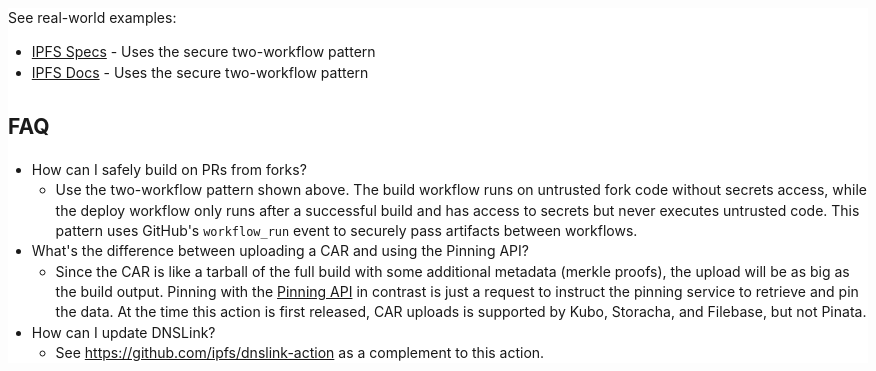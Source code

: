See real-world examples:
- [IPFS Specs](https://github.com/ipfs/specs/tree/main/.github/workflows) - Uses the secure two-workflow pattern
- [IPFS Docs](https://github.com/ipfs/ipfs-docs/tree/main/.github/workflows) - Uses the secure two-workflow pattern

## FAQ

- How can I safely build on PRs from forks?
  - Use the two-workflow pattern shown above. The build workflow runs on untrusted fork code without secrets access, while the deploy workflow only runs after a successful build and has access to secrets but never executes untrusted code. This pattern uses GitHub's `workflow_run` event to securely pass artifacts between workflows.
- What's the difference between uploading a CAR and using the Pinning API?
  - Since the CAR is like a tarball of the full build with some additional metadata (merkle proofs), the upload will be as big as the build output. Pinning with the [Pinning API](https://github.com/ipfs/pinning-services-api-spec) in contrast is just a request to instruct the pinning service to retrieve and pin the data. At the time this action is first released, CAR uploads is supported by Kubo, Storacha, and Filebase, but not Pinata.
- How can I update DNSLink?
  - See https://github.com/ipfs/dnslink-action as a complement to this action.
